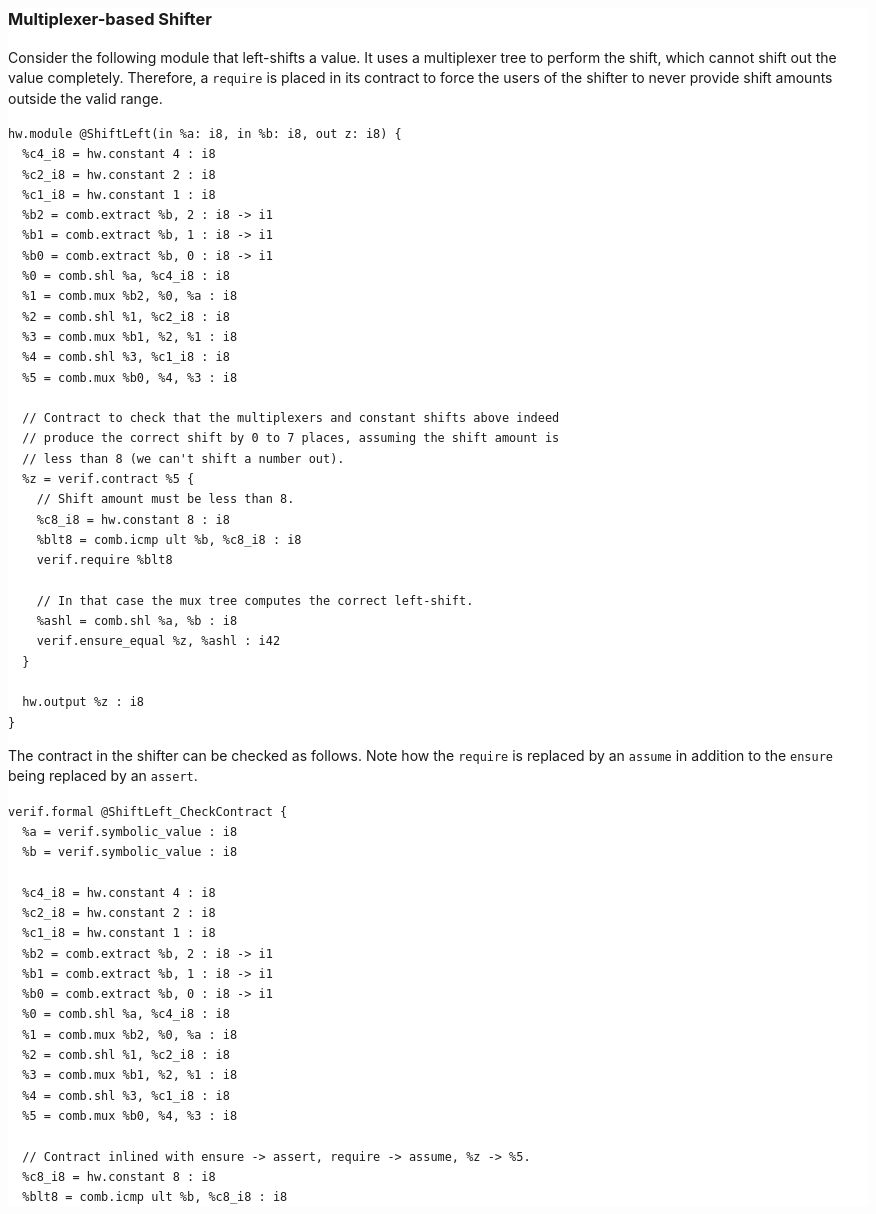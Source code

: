### Multiplexer-based Shifter

Consider the following module that left-shifts a value.
It uses a multiplexer tree to perform the shift, which cannot shift out the value completely.
Therefore, a `require` is placed in its contract to force the users of the shifter to never provide shift amounts outside the valid range.

```mlir
hw.module @ShiftLeft(in %a: i8, in %b: i8, out z: i8) {
  %c4_i8 = hw.constant 4 : i8
  %c2_i8 = hw.constant 2 : i8
  %c1_i8 = hw.constant 1 : i8
  %b2 = comb.extract %b, 2 : i8 -> i1
  %b1 = comb.extract %b, 1 : i8 -> i1
  %b0 = comb.extract %b, 0 : i8 -> i1
  %0 = comb.shl %a, %c4_i8 : i8
  %1 = comb.mux %b2, %0, %a : i8
  %2 = comb.shl %1, %c2_i8 : i8
  %3 = comb.mux %b1, %2, %1 : i8
  %4 = comb.shl %3, %c1_i8 : i8
  %5 = comb.mux %b0, %4, %3 : i8

  // Contract to check that the multiplexers and constant shifts above indeed
  // produce the correct shift by 0 to 7 places, assuming the shift amount is
  // less than 8 (we can't shift a number out).
  %z = verif.contract %5 {
    // Shift amount must be less than 8.
    %c8_i8 = hw.constant 8 : i8
    %blt8 = comb.icmp ult %b, %c8_i8 : i8
    verif.require %blt8

    // In that case the mux tree computes the correct left-shift.
    %ashl = comb.shl %a, %b : i8
    verif.ensure_equal %z, %ashl : i42
  }

  hw.output %z : i8
}
```

The contract in the shifter can be checked as follows.
Note how the `require` is replaced by an `assume` in addition to the `ensure` being replaced by an `assert`.


```mlir
verif.formal @ShiftLeft_CheckContract {
  %a = verif.symbolic_value : i8
  %b = verif.symbolic_value : i8

  %c4_i8 = hw.constant 4 : i8
  %c2_i8 = hw.constant 2 : i8
  %c1_i8 = hw.constant 1 : i8
  %b2 = comb.extract %b, 2 : i8 -> i1
  %b1 = comb.extract %b, 1 : i8 -> i1
  %b0 = comb.extract %b, 0 : i8 -> i1
  %0 = comb.shl %a, %c4_i8 : i8
  %1 = comb.mux %b2, %0, %a : i8
  %2 = comb.shl %1, %c2_i8 : i8
  %3 = comb.mux %b1, %2, %1 : i8
  %4 = comb.shl %3, %c1_i8 : i8
  %5 = comb.mux %b0, %4, %3 : i8

  // Contract inlined with ensure -> assert, require -> assume, %z -> %5.
  %c8_i8 = hw.constant 8 : i8
  %blt8 = comb.icmp ult %b, %c8_i8 : i8
```